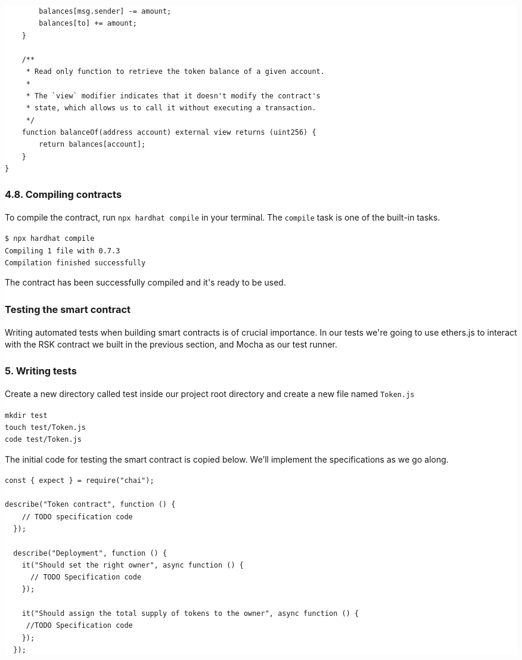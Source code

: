 ```
        balances[msg.sender] -= amount;
        balances[to] += amount;
    }

    /**
     * Read only function to retrieve the token balance of a given account.
     *
     * The `view` modifier indicates that it doesn't modify the contract's
     * state, which allows us to call it without executing a transaction.
     */
    function balanceOf(address account) external view returns (uint256) {
        return balances[account];
    }
}
```


 


### 4.8. Compiling contracts

To compile the contract, run `npx hardhat compile` in your terminal. The `compile` task is one of the built-in tasks.

```
$ npx hardhat compile
Compiling 1 file with 0.7.3
Compilation finished successfully
```
The contract has been successfully compiled and it's ready to be used.

### Testing the smart contract

Writing automated tests when building smart contracts is of crucial importance. In our tests we're going to use ethers.js to interact with the RSK contract we built in the previous section, and Mocha as our test runner.

### 5. Writing tests

Create a new directory called test inside our project root directory and create a new file named `Token.js`

```
mkdir test
touch test/Token.js
code test/Token.js
```

The initial code for testing the smart contract is copied below. We’ll implement the specifications as we go along.


```
const { expect } = require("chai");

describe("Token contract", function () {
    // TODO specification code
  });
  
  describe("Deployment", function () {
    it("Should set the right owner", async function () {
      // TODO Specification code
    });

    it("Should assign the total supply of tokens to the owner", async function () {
     //TODO Specification code
    });
  });
```